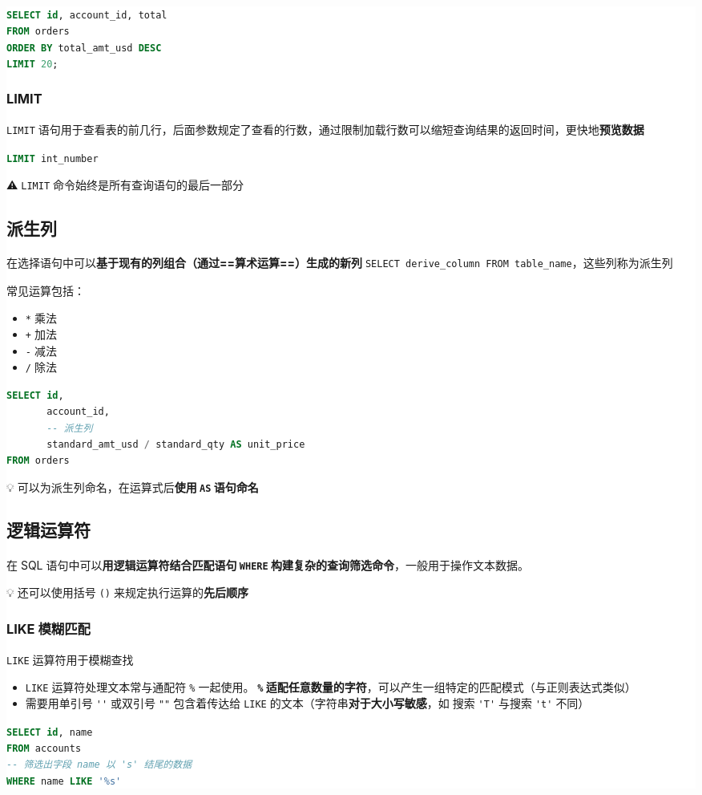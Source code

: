 ```sql
SELECT id, account_id, total
FROM orders
ORDER BY total_amt_usd DESC
LIMIT 20;
```

### LIMIT
`LIMIT` 语句用于查看表的前几行，后面参数规定了查看的行数，通过限制加载行数可以缩短查询结果的返回时间，更快地**预览数据**

```sql
LIMIT int_number
```

:warning: `LIMIT` 命令始终是所有查询语句的最后一部分



## 派生列
在选择语句中可以**基于现有的列组合（通过==算术运算==）生成的新列** `SELECT derive_column FROM table_name`，这些列称为派生列

常见运算包括：

* `*` 乘法
* `+` 加法
* `-` 减法
* `/` 除法

```sql
SELECT id,
       account_id,
       -- 派生列
       standard_amt_usd / standard_qty AS unit_price
FROM orders
```

:bulb: 可以为派生列命名，在运算式后**使用 `AS` 语句命名**



## 逻辑运算符
在 SQL 语句中可以**用逻辑运算符结合匹配语句 `WHERE` 构建复杂的查询筛选命令**，一般用于操作文本数据。

:bulb: 还可以使用括号 `()` 来规定执行运算的**先后顺序**

### LIKE 模糊匹配
`LIKE` 运算符用于模糊查找

* `LIKE` 运算符处理文本常与通配符 `%` 一起使用。 **`%` 适配任意数量的字符**，可以产生一组特定的匹配模式（与正则表达式类似）
* 需要用单引号 `''` 或双引号 `""` 包含着传达给 `LIKE` 的文本（字符串**对于大小写敏感**，如 搜索 `'T'` 与搜索 `'t'` 不同）

```sql
SELECT id, name
FROM accounts
-- 筛选出字段 name 以 's' 结尾的数据
WHERE name LIKE '%s'
```

